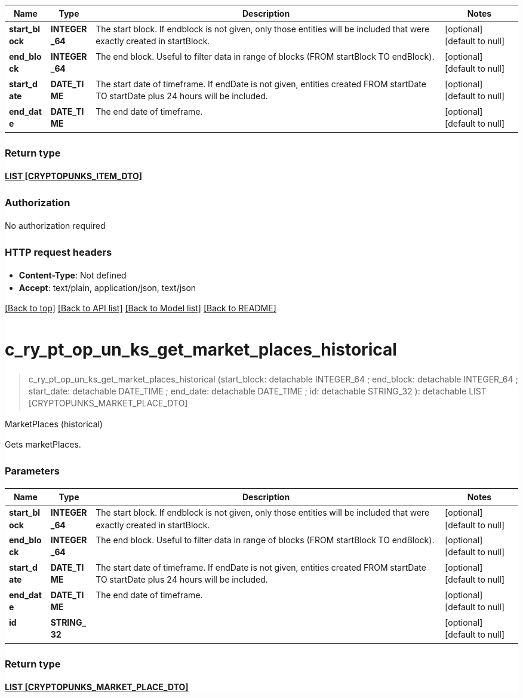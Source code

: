 Name | Type | Description  | Notes
------------- | ------------- | ------------- | -------------
 **start_block** | **INTEGER_64**| The start block. If endblock is not given, only those entities will be included that were exactly created in startBlock. | [optional] [default to null]
 **end_block** | **INTEGER_64**| The end block. Useful to filter data in range of blocks (FROM startBlock TO endBlock). | [optional] [default to null]
 **start_date** | **DATE_TIME**| The start date of timeframe. If endDate is not given, entities created FROM startDate TO startDate plus 24 hours will be included. | [optional] [default to null]
 **end_date** | **DATE_TIME**| The end date of timeframe. | [optional] [default to null]

### Return type

[**LIST [CRYPTOPUNKS_ITEM_DTO]**](CRYPTOPUNKS.ItemDTO.md)

### Authorization

No authorization required

### HTTP request headers

 - **Content-Type**: Not defined
 - **Accept**: text/plain, application/json, text/json

[[Back to top]](#) [[Back to API list]](../README.md#documentation-for-api-endpoints) [[Back to Model list]](../README.md#documentation-for-models) [[Back to README]](../README.md)

# **c_ry_pt_op_un_ks_get_market_places_historical**
> c_ry_pt_op_un_ks_get_market_places_historical (start_block:  detachable INTEGER_64 ; end_block:  detachable INTEGER_64 ; start_date:  detachable DATE_TIME ; end_date:  detachable DATE_TIME ; id:  detachable STRING_32 ): detachable LIST [CRYPTOPUNKS_MARKET_PLACE_DTO]


MarketPlaces (historical)

Gets marketPlaces.


### Parameters

Name | Type | Description  | Notes
------------- | ------------- | ------------- | -------------
 **start_block** | **INTEGER_64**| The start block. If endblock is not given, only those entities will be included that were exactly created in startBlock. | [optional] [default to null]
 **end_block** | **INTEGER_64**| The end block. Useful to filter data in range of blocks (FROM startBlock TO endBlock). | [optional] [default to null]
 **start_date** | **DATE_TIME**| The start date of timeframe. If endDate is not given, entities created FROM startDate TO startDate plus 24 hours will be included. | [optional] [default to null]
 **end_date** | **DATE_TIME**| The end date of timeframe. | [optional] [default to null]
 **id** | **STRING_32**|  | [optional] [default to null]

### Return type

[**LIST [CRYPTOPUNKS_MARKET_PLACE_DTO]**](CRYPTOPUNKS.MarketPlaceDTO.md)
